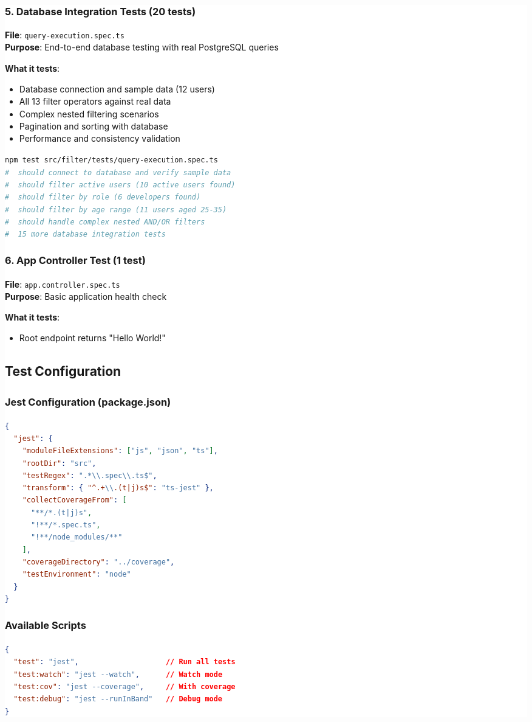 ### 5. **Database Integration Tests** (20 tests)
**File**: `query-execution.spec.ts`  
**Purpose**: End-to-end database testing with real PostgreSQL queries

**What it tests**:
- Database connection and sample data (12 users)
- All 13 filter operators against real data
- Complex nested filtering scenarios  
- Pagination and sorting with database
- Performance and consistency validation

```bash
npm test src/filter/tests/query-execution.spec.ts
#  should connect to database and verify sample data
#  should filter active users (10 active users found)
#  should filter by role (6 developers found)  
#  should filter by age range (11 users aged 25-35)
#  should handle complex nested AND/OR filters
#  15 more database integration tests
```

### 6. **App Controller Test** (1 test)
**File**: `app.controller.spec.ts`  
**Purpose**: Basic application health check

**What it tests**:
-  Root endpoint returns "Hello World!"

##  Test Configuration

### Jest Configuration (package.json)
```json
{
  "jest": {
    "moduleFileExtensions": ["js", "json", "ts"],
    "rootDir": "src", 
    "testRegex": ".*\\.spec\\.ts$",
    "transform": { "^.+\\.(t|j)s$": "ts-jest" },
    "collectCoverageFrom": [
      "**/*.(t|j)s",
      "!**/*.spec.ts",
      "!**/node_modules/**"
    ],
    "coverageDirectory": "../coverage",
    "testEnvironment": "node"
  }
}
```

### Available Scripts
```json
{
  "test": "jest",                    // Run all tests
  "test:watch": "jest --watch",      // Watch mode
  "test:cov": "jest --coverage",     // With coverage  
  "test:debug": "jest --runInBand"   // Debug mode
}
```
